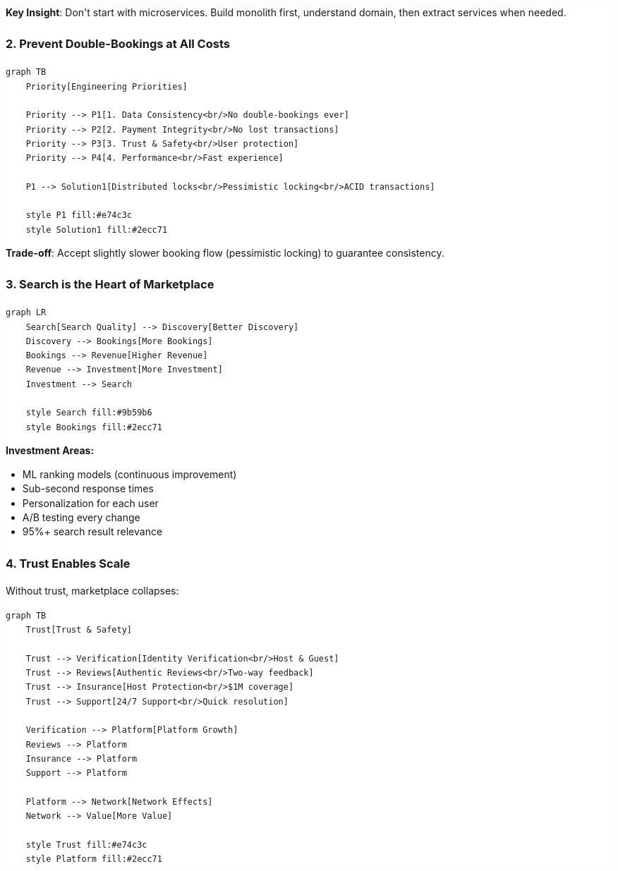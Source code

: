**Key Insight**: Don't start with microservices. Build monolith first, understand domain, then extract services when needed.

### 2. **Prevent Double-Bookings at All Costs**

```mermaid
graph TB
    Priority[Engineering Priorities]
    
    Priority --> P1[1. Data Consistency<br/>No double-bookings ever]
    Priority --> P2[2. Payment Integrity<br/>No lost transactions]
    Priority --> P3[3. Trust & Safety<br/>User protection]
    Priority --> P4[4. Performance<br/>Fast experience]
    
    P1 --> Solution1[Distributed locks<br/>Pessimistic locking<br/>ACID transactions]
    
    style P1 fill:#e74c3c
    style Solution1 fill:#2ecc71
```

**Trade-off**: Accept slightly slower booking flow (pessimistic locking) to guarantee consistency.

### 3. **Search is the Heart of Marketplace**

```mermaid
graph LR
    Search[Search Quality] --> Discovery[Better Discovery]
    Discovery --> Bookings[More Bookings]
    Bookings --> Revenue[Higher Revenue]
    Revenue --> Investment[More Investment]
    Investment --> Search
    
    style Search fill:#9b59b6
    style Bookings fill:#2ecc71
```

**Investment Areas:**
- ML ranking models (continuous improvement)
- Sub-second response times
- Personalization for each user
- A/B testing every change
- 95%+ search result relevance

### 4. **Trust Enables Scale**

Without trust, marketplace collapses:

```mermaid
graph TB
    Trust[Trust & Safety]
    
    Trust --> Verification[Identity Verification<br/>Host & Guest]
    Trust --> Reviews[Authentic Reviews<br/>Two-way feedback]
    Trust --> Insurance[Host Protection<br/>$1M coverage]
    Trust --> Support[24/7 Support<br/>Quick resolution]
    
    Verification --> Platform[Platform Growth]
    Reviews --> Platform
    Insurance --> Platform
    Support --> Platform
    
    Platform --> Network[Network Effects]
    Network --> Value[More Value]
    
    style Trust fill:#e74c3c
    style Platform fill:#2ecc71
```